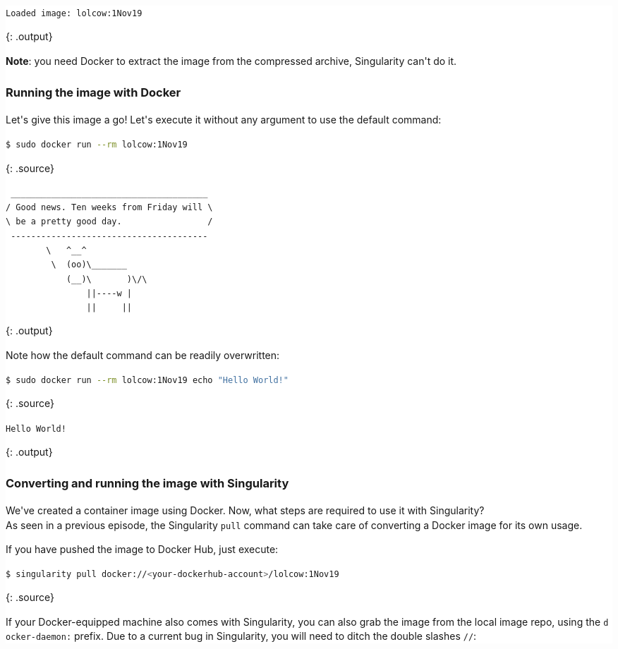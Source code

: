 ```
Loaded image: lolcow:1Nov19
```
{: .output}

**Note**: you need Docker to extract the image from the compressed archive, Singularity can't do it.


### Running the image with Docker

Let's give this image a go! Let's execute it without any argument to use the default command:

```bash
$ sudo docker run --rm lolcow:1Nov19
```
{: .source}

```
 _______________________________________
/ Good news. Ten weeks from Friday will \
\ be a pretty good day.                 /
 ---------------------------------------
        \   ^__^
         \  (oo)\_______
            (__)\       )\/\
                ||----w |
                ||     ||
```
{: .output}

Note how the default command can be readily overwritten:

```bash
$ sudo docker run --rm lolcow:1Nov19 echo "Hello World!"
```
{: .source}

```
Hello World!
```
{: .output}


### Converting and running the image with Singularity

We've created a container image using Docker.  Now, what steps are required to use it with Singularity?  
As seen in a previous episode, the Singularity `pull` command can take care of converting a Docker image for its own usage.

If you have pushed the image to Docker Hub, just execute:

```bash
$ singularity pull docker://<your-dockerhub-account>/lolcow:1Nov19
```
{: .source}

If your Docker-equipped machine also comes with Singularity, you can also grab the image from the local image repo, using the `docker-daemon:` prefix.  Due to a current bug in Singularity, you will need to ditch the double slashes `//`:
